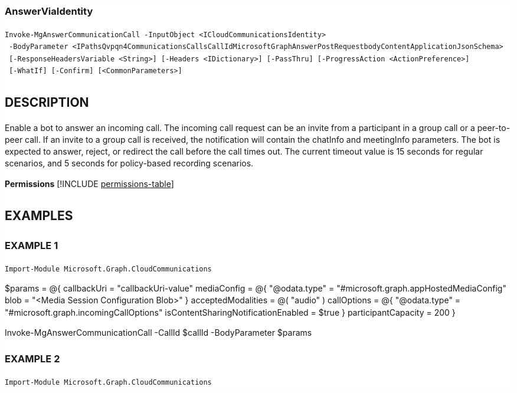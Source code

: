 ### AnswerViaIdentity
```
Invoke-MgAnswerCommunicationCall -InputObject <ICloudCommunicationsIdentity>
 -BodyParameter <IPathsQvpqn4CommunicationsCallsCallIdMicrosoftGraphAnswerPostRequestbodyContentApplicationJsonSchema>
 [-ResponseHeadersVariable <String>] [-Headers <IDictionary>] [-PassThru] [-ProgressAction <ActionPreference>]
 [-WhatIf] [-Confirm] [<CommonParameters>]
```

## DESCRIPTION
Enable a bot to answer an incoming call.
The incoming call request can be an invite from a participant in a group call or a peer-to-peer call.
If an invite to a group call is received, the notification will contain the chatInfo and meetingInfo parameters.
The bot is expected to answer, reject, or redirect the call before the call times out.
The current timeout value is 15 seconds for regular scenarios, and 5 seconds for policy-based recording scenarios.

**Permissions**
[!INCLUDE [permissions-table](~/../graphref/api-reference/v1.0/includes/permissions/call-answer-permissions.md)]

## EXAMPLES

### EXAMPLE 1
```
Import-Module Microsoft.Graph.CloudCommunications
```

$params = @{
	callbackUri = "callbackUri-value"
	mediaConfig = @{
		"@odata.type" = "#microsoft.graph.appHostedMediaConfig"
		blob = "\<Media Session Configuration Blob\>"
	}
	acceptedModalities = @(
		"audio"
	)
	callOptions = @{
		"@odata.type" = "#microsoft.graph.incomingCallOptions"
		isContentSharingNotificationEnabled = $true
	}
	participantCapacity = 200
}

Invoke-MgAnswerCommunicationCall -CallId $callId -BodyParameter $params

### EXAMPLE 2
```
Import-Module Microsoft.Graph.CloudCommunications
```
